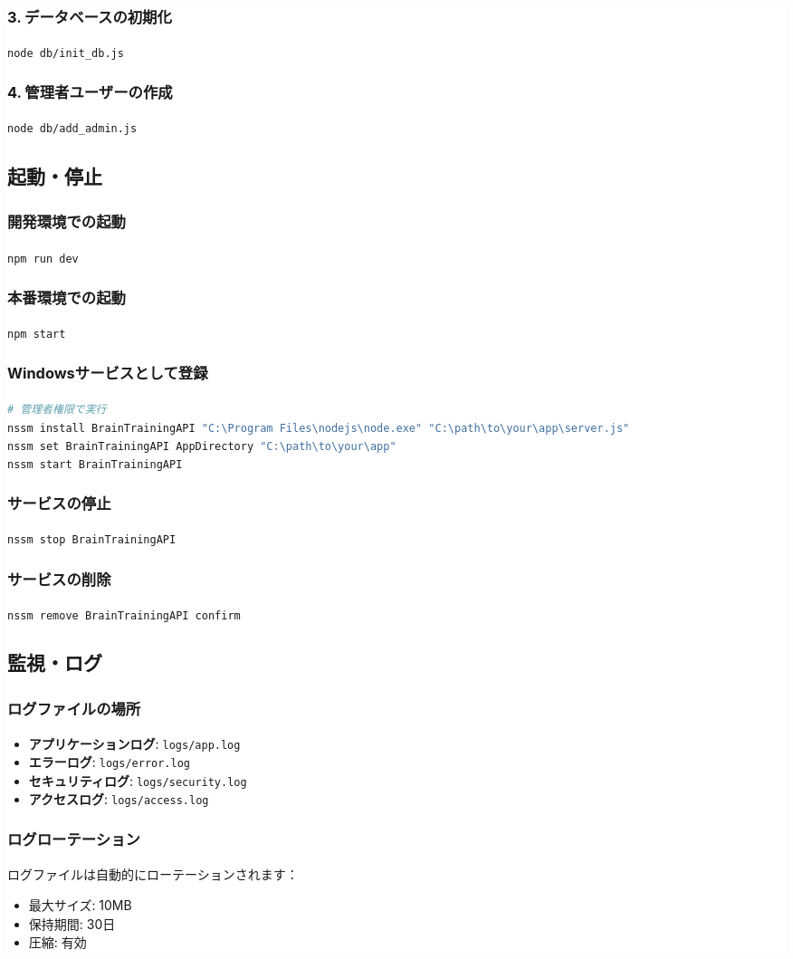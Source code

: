 ### 3. データベースの初期化
```bash
node db/init_db.js
```

### 4. 管理者ユーザーの作成
```bash
node db/add_admin.js
```

## 起動・停止

### 開発環境での起動
```bash
npm run dev
```

### 本番環境での起動
```bash
npm start
```

### Windowsサービスとして登録
```bash
# 管理者権限で実行
nssm install BrainTrainingAPI "C:\Program Files\nodejs\node.exe" "C:\path\to\your\app\server.js"
nssm set BrainTrainingAPI AppDirectory "C:\path\to\your\app"
nssm start BrainTrainingAPI
```

### サービスの停止
```bash
nssm stop BrainTrainingAPI
```

### サービスの削除
```bash
nssm remove BrainTrainingAPI confirm
```

## 監視・ログ

### ログファイルの場所
- **アプリケーションログ**: `logs/app.log`
- **エラーログ**: `logs/error.log`
- **セキュリティログ**: `logs/security.log`
- **アクセスログ**: `logs/access.log`

### ログローテーション
ログファイルは自動的にローテーションされます：
- 最大サイズ: 10MB
- 保持期間: 30日
- 圧縮: 有効
